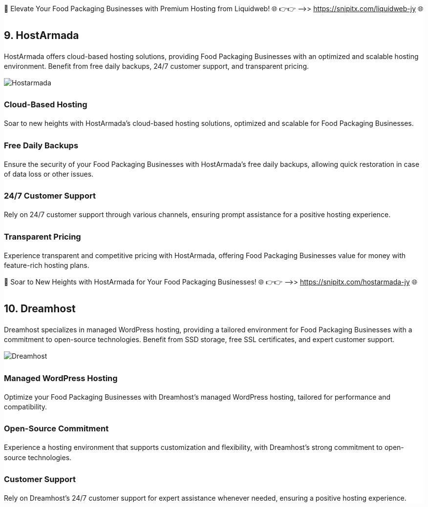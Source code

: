 🚀 Elevate Your Food Packaging Businesses with Premium Hosting from Liquidweb! 🌐
👉👉 -->> https://snipitx.com/liquidweb-jy 🌐

## 9. HostArmada

HostArmada offers cloud-based hosting solutions, providing Food Packaging Businesses with an optimized and scalable hosting environment. Benefit from free daily backups, 24/7 customer support, and transparent pricing.

![Hostarmada](https://i.imgur.com/KFbdf3o.jpeg "Hostarmada Hosting")

### Cloud-Based Hosting
Soar to new heights with HostArmada’s cloud-based hosting solutions, optimized and scalable for Food Packaging Businesses.

### Free Daily Backups
Ensure the security of your Food Packaging Businesses with HostArmada’s free daily backups, allowing quick restoration in case of data loss or other issues.

### 24/7 Customer Support
Rely on 24/7 customer support through various channels, ensuring prompt assistance for a positive hosting experience.

### Transparent Pricing
Experience transparent and competitive pricing with HostArmada, offering Food Packaging Businesses value for money with feature-rich hosting plans.

🚀 Soar to New Heights with HostArmada for Your Food Packaging Businesses! 🌐
👉👉 -->> https://snipitx.com/hostarmada-jy 🌐

## 10. Dreamhost

Dreamhost specializes in managed WordPress hosting, providing a tailored environment for Food Packaging Businesses with a commitment to open-source technologies. Benefit from SSD storage, free SSL certificates, and expert customer support.

![Dreamhost](https://i.imgur.com/rXIg8ip.jpeg "Dreamhost Hosting")

### Managed WordPress Hosting
Optimize your Food Packaging Businesses with Dreamhost’s managed WordPress hosting, tailored for performance and compatibility.

### Open-Source Commitment
Experience a hosting environment that supports customization and flexibility, with Dreamhost’s strong commitment to open-source technologies.

### Customer Support
Rely on Dreamhost’s 24/7 customer support for expert assistance whenever needed, ensuring a positive hosting experience.
